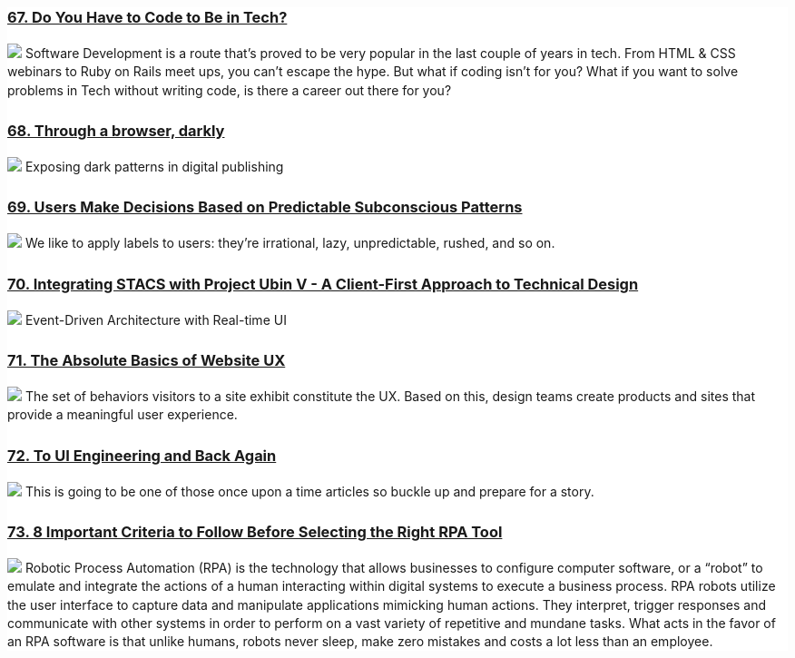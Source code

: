 ### [67. Do You Have to Code to Be in Tech?](https://hackernoon.com/can-i-be-in-tech-without-being-a-coder-q61l32tq)
![](https://cdn.hackernoon.com/drafts/av2ea3268.png)
Software Development is a route that’s proved to be very popular in the last couple of years in tech. From HTML & CSS webinars to Ruby on Rails meet ups, you can’t escape the hype. But what if coding isn’t for you? What if you want to solve problems in Tech without writing code, is there a career out there for you?

### [68. Through a browser, darkly](https://hackernoon.com/through-a-browser-darkly-0z1dk3zfk)
![](https://cdn.hackernoon.com/images/u472z3xto.gif)
Exposing dark patterns in digital publishing

### [69. Users Make Decisions Based on Predictable Subconscious Patterns](https://hackernoon.com/users-make-decisions-based-on-predictable-subconscious-patterns-l83d3w6v)
![](https://firebasestorage.googleapis.com/v0/b/hackernoon-app.appspot.com/o/images%2FB5kOTfUlZBgHHO0Tl4UH6x7O7j32-m92728q2.png?alt=media&token=87b200d5-f868-4f0b-a151-8f86feb1d3da)
We like to apply labels to users: they’re irrational, lazy, unpredictable, rushed, and so on.

### [70. Integrating STACS with Project Ubin V - A Client-First Approach to Technical Design](https://hackernoon.com/integrating-stacs-with-project-ubin-v-a-client-experience-approach-to-technical-design-wu2132d2)
![](https://cdn.hackernoon.com/images/yd1ku32mr.jpg)
Event-Driven Architecture with Real-time UI

### [71. The Absolute Basics of Website UX](https://hackernoon.com/how-to-improve-the-ux-of-your-site-451h738m7)
![](https://cdn.hackernoon.com/drafts/jm1is38ij.png)
The set of behaviors visitors to a site exhibit constitute the UX. Based on this, design teams create products and sites that provide a meaningful user experience.

### [72. To UI Engineering and Back Again](https://hackernoon.com/to-ui-engineering-and-back-again-985p33ld)
![](https://images.unsplash.com/photo-1493217465235-252dd9c0d632?ixlib=rb-1.2.1&q=80&fm=jpg&crop=entropy&cs=tinysrgb&w=1080&fit=max&ixid=eyJhcHBfaWQiOjEwMDk2Mn0)
This is going to be one of those once upon a time articles so buckle up and prepare for a story.

### [73. 8 Important Criteria to Follow Before Selecting the Right RPA Tool](https://hackernoon.com/8-important-criteria-to-follow-before-selecting-the-right-rpa-tool-rbdq3yav)
![](https://cdn.hackernoon.com/drafts/ywl3t97.png)
Robotic Process Automation (RPA) is the technology that allows businesses to configure computer software, or a “robot” to emulate and integrate the actions of a human interacting within digital systems to execute a business process. RPA robots utilize the user interface to capture data and manipulate applications mimicking human actions. They interpret, trigger responses and communicate with other systems in order to perform on a vast variety of repetitive and mundane tasks. What acts in the favor of an RPA software is that unlike humans, robots never sleep, make zero mistakes and costs a lot less than an employee.
